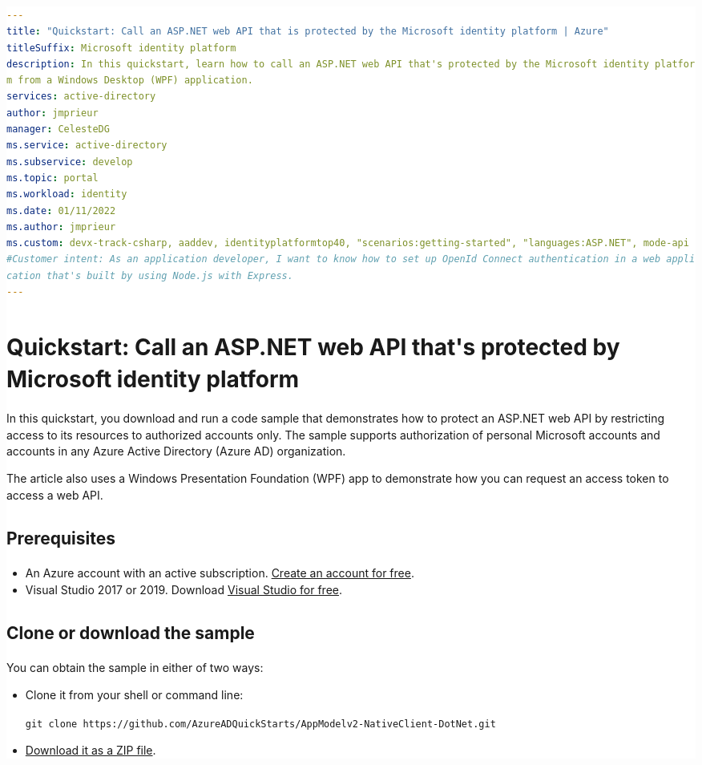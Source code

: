 ```yaml
---
title: "Quickstart: Call an ASP.NET web API that is protected by the Microsoft identity platform | Azure"
titleSuffix: Microsoft identity platform
description: In this quickstart, learn how to call an ASP.NET web API that's protected by the Microsoft identity platform from a Windows Desktop (WPF) application.
services: active-directory
author: jmprieur
manager: CelesteDG
ms.service: active-directory
ms.subservice: develop
ms.topic: portal
ms.workload: identity
ms.date: 01/11/2022
ms.author: jmprieur
ms.custom: devx-track-csharp, aaddev, identityplatformtop40, "scenarios:getting-started", "languages:ASP.NET", mode-api
#Customer intent: As an application developer, I want to know how to set up OpenId Connect authentication in a web application that's built by using Node.js with Express.
---
```


# Quickstart: Call an ASP.NET web API that's protected by Microsoft identity platform

In this quickstart, you download and run a code sample that demonstrates how to protect an ASP.NET web API by restricting access to its resources to authorized accounts only. The sample supports authorization of personal Microsoft accounts and accounts in any Azure Active Directory (Azure AD) organization.

The article also uses a Windows Presentation Foundation (WPF) app to demonstrate how you can request an access token to access a web API.

## Prerequisites

* An Azure account with an active subscription. [Create an account for free](https://azure.microsoft.com/free/?WT.mc_id=A261C142F).
* Visual Studio 2017 or 2019. Download [Visual Studio for free](https://www.visualstudio.com/downloads/).

## Clone or download the sample

You can obtain the sample in either of two ways:

* Clone it from your shell or command line:

   ```console
   git clone https://github.com/AzureADQuickStarts/AppModelv2-NativeClient-DotNet.git
   ```

* [Download it as a ZIP file](https://github.com/AzureADQuickStarts/AppModelv2-NativeClient-DotNet/archive/complete.zip).

